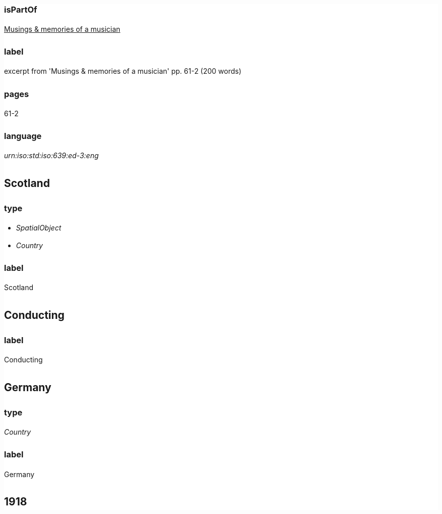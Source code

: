 ### isPartOf


[Musings & memories of a musician](#Musings-&-memories-of-a-musician)

### label


excerpt from 'Musings & memories of a musician' pp. 61-2 (200 words)

### pages


61-2

### language


*urn:iso:std:iso:639:ed-3:eng*

## Scotland

### type

 - *SpatialObject*

 - *Country*

### label


Scotland

## Conducting

### label


Conducting

## Germany

### type


*Country*

### label


Germany

## 1918
